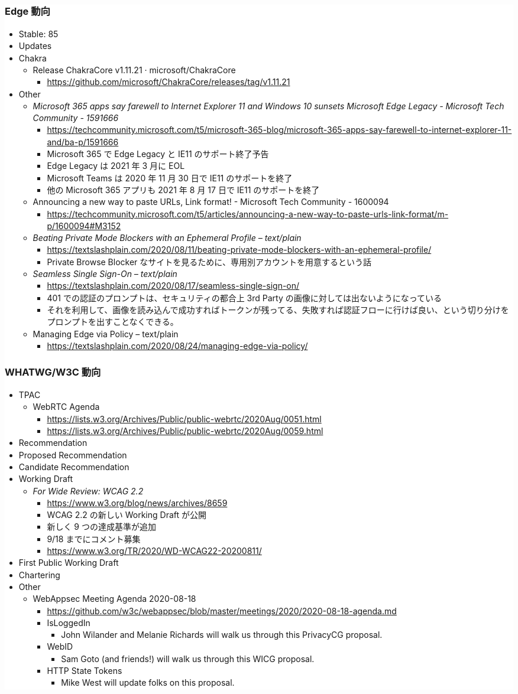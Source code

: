 
### Edge 動向

- Stable: 85
- Updates
- Chakra
  - Release ChakraCore v1.11.21 · microsoft/ChakraCore
    - <https://github.com/microsoft/ChakraCore/releases/tag/v1.11.21>
- Other
  - *Microsoft 365 apps say farewell to Internet Explorer 11 and Windows 10 sunsets Microsoft Edge Legacy - Microsoft Tech Community - 1591666*
    - <https://techcommunity.microsoft.com/t5/microsoft-365-blog/microsoft-365-apps-say-farewell-to-internet-explorer-11-and/ba-p/1591666>
    - Microsoft 365 で Edge Legacy と IE11 のサポート終了予告
    - Edge Legacy は 2021 年 3 月に EOL
    - Microsoft Teams は 2020 年 11 月 30 日で IE11 のサポートを終了
    - 他の Microsoft 365 アプリも 2021 年 8 月 17 日で IE11 のサポートを終了
  - Announcing a new way to paste URLs, Link format! - Microsoft Tech Community - 1600094
    - <https://techcommunity.microsoft.com/t5/articles/announcing-a-new-way-to-paste-urls-link-format/m-p/1600094#M3152>
  - *Beating Private Mode Blockers with an Ephemeral Profile – text/plain*
    - <https://textslashplain.com/2020/08/11/beating-private-mode-blockers-with-an-ephemeral-profile/>
    - Private Browse Blocker なサイトを見るために、専用別アカウントを用意するという話
  - *Seamless Single Sign-On – text/plain*
    - <https://textslashplain.com/2020/08/17/seamless-single-sign-on/>
    - 401 での認証のプロンプトは、セキュリティの都合上 3rd Party の画像に対しては出ないようになっている
    - それを利用して、画像を読み込んで成功すればトークンが残ってる、失敗すれば認証フローに行けば良い、という切り分けをプロンプトを出すことなくできる。
  - Managing Edge via Policy – text/plain
    - <https://textslashplain.com/2020/08/24/managing-edge-via-policy/>


### WHATWG/W3C 動向

- TPAC
  - WebRTC Agenda
    - <https://lists.w3.org/Archives/Public/public-webrtc/2020Aug/0051.html>
    - <https://lists.w3.org/Archives/Public/public-webrtc/2020Aug/0059.html>
- Recommendation
- Proposed Recommendation
- Candidate Recommendation
- Working Draft
  - *For Wide Review: WCAG 2.2*
    - <https://www.w3.org/blog/news/archives/8659>
    - WCAG 2.2 の新しい Working Draft が公開
    - 新しく 9 つの達成基準が追加
    - 9/18 までにコメント募集
    - <https://www.w3.org/TR/2020/WD-WCAG22-20200811/>
- First Public Working Draft
- Chartering
- Other
  - WebAppsec Meeting Agenda 2020-08-18
    - <https://github.com/w3c/webappsec/blob/master/meetings/2020/2020-08-18-agenda.md>
    - IsLoggedIn
      - John Wilander and Melanie Richards will walk us through this PrivacyCG proposal.
    - WebID
      - Sam Goto (and friends!) will walk us through this WICG proposal.
    - HTTP State Tokens
      - Mike West will update folks on this proposal.
